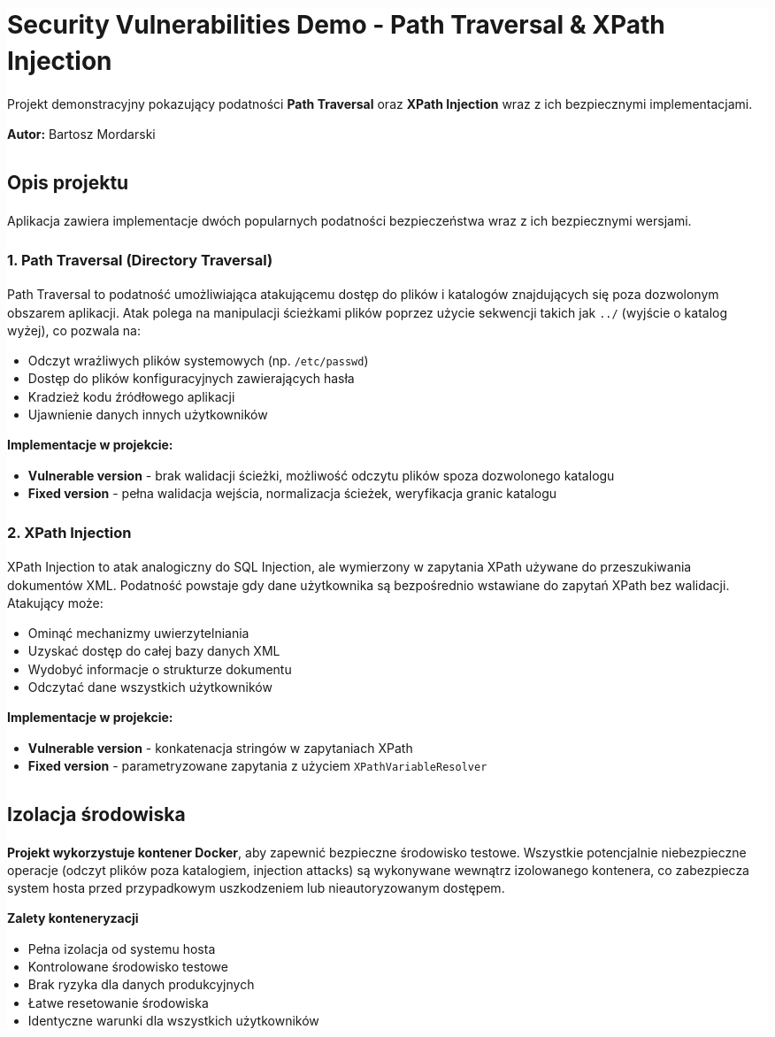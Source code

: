 # Security Vulnerabilities Demo - Path Traversal & XPath Injection

Projekt demonstracyjny pokazujący podatności **Path Traversal** oraz **XPath Injection** wraz z ich bezpiecznymi implementacjami.

**Autor:** Bartosz Mordarski

## Opis projektu

Aplikacja zawiera implementacje dwóch popularnych podatności bezpieczeństwa wraz z ich bezpiecznymi wersjami.

### 1. Path Traversal (Directory Traversal)

Path Traversal to podatność umożliwiająca atakującemu dostęp do plików i katalogów znajdujących się poza dozwolonym obszarem aplikacji. Atak polega na manipulacji ścieżkami plików poprzez użycie sekwencji takich jak `../` (wyjście o katalog wyżej), co pozwala na:
- Odczyt wrażliwych plików systemowych (np. `/etc/passwd`)
- Dostęp do plików konfiguracyjnych zawierających hasła
- Kradzież kodu źródłowego aplikacji
- Ujawnienie danych innych użytkowników

**Implementacje w projekcie:**
- **Vulnerable version** - brak walidacji ścieżki, możliwość odczytu plików spoza dozwolonego katalogu
- **Fixed version** - pełna walidacja wejścia, normalizacja ścieżek, weryfikacja granic katalogu

### 2. XPath Injection

XPath Injection to atak analogiczny do SQL Injection, ale wymierzony w zapytania XPath używane do przeszukiwania dokumentów XML. Podatność powstaje gdy dane użytkownika są bezpośrednio wstawiane do zapytań XPath bez walidacji. Atakujący może:
- Ominąć mechanizmy uwierzytelniania
- Uzyskać dostęp do całej bazy danych XML
- Wydobyć informacje o strukturze dokumentu
- Odczytać dane wszystkich użytkowników

**Implementacje w projekcie:**
- **Vulnerable version** - konkatenacja stringów w zapytaniach XPath
- **Fixed version** - parametryzowane zapytania z użyciem `XPathVariableResolver`

## Izolacja środowiska

**Projekt wykorzystuje kontener Docker**, aby zapewnić bezpieczne środowisko testowe. Wszystkie potencjalnie niebezpieczne operacje (odczyt plików poza katalogiem, injection attacks) są wykonywane wewnątrz izolowanego kontenera, co zabezpiecza system hosta przed przypadkowym uszkodzeniem lub nieautoryzowanym dostępem.

**Zalety konteneryzacji**
-  Pełna izolacja od systemu hosta
-  Kontrolowane środowisko testowe
-  Brak ryzyka dla danych produkcyjnych
-  Łatwe resetowanie środowiska
-  Identyczne warunki dla wszystkich użytkowników
